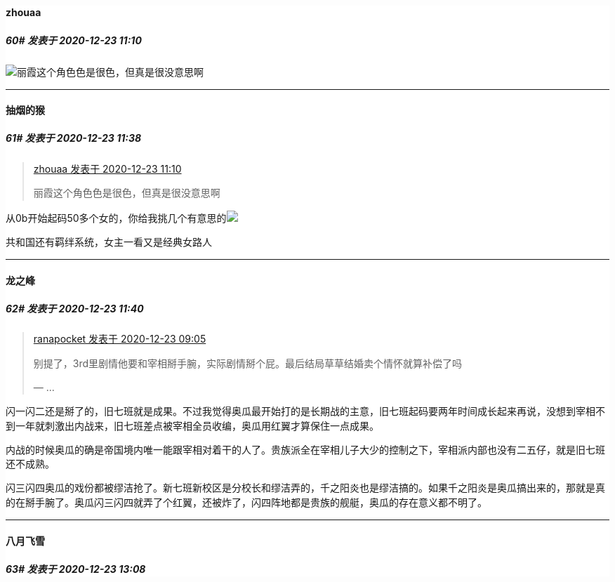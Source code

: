 ####  zhouaa  
##### 60#       发表于 2020-12-23 11:10



<img src="https://static.saraba1st.com/image/smiley/face2017/067.png" referrerpolicy="no-referrer">丽霞这个角色色是很色，但真是很没意思啊







*****

####  抽烟的猴  
##### 61#       发表于 2020-12-23 11:38



<blockquote><a href="httphttps://bbs.saraba1st.com/2b/forum.php?mod=redirect&amp;goto=findpost&amp;pid=49816202&amp;ptid=1978866" target="_blank">zhouaa 发表于 2020-12-23 11:10</a>

丽霞这个角色色是很色，但真是很没意思啊</blockquote>
从0b开始起码50多个女的，你给我挑几个有意思的<img src="https://static.saraba1st.com/image/smiley/face2017/034.png" referrerpolicy="no-referrer">

共和国还有羁绊系统，女主一看又是经典女路人







*****

####  龙之峰  
##### 62#       发表于 2020-12-23 11:40



<blockquote><a href="httphttps://bbs.saraba1st.com/2b/forum.php?mod=redirect&amp;goto=findpost&amp;pid=49814750&amp;ptid=1978866" target="_blank">ranapocket 发表于 2020-12-23 09:05</a>

别提了，3rd里剧情他要和宰相掰手腕，实际剧情掰个屁。最后结局草草结婚卖个情怀就算补偿了吗


— ...</blockquote>
闪一闪二还是掰了的，旧七班就是成果。不过我觉得奥瓜最开始打的是长期战的主意，旧七班起码要两年时间成长起来再说，没想到宰相不到一年就刺激出内战来，旧七班差点被宰相全员收编，奥瓜用红翼才算保住一点成果。

内战的时候奥瓜的确是帝国境内唯一能跟宰相对着干的人了。贵族派全在宰相儿子大少的控制之下，宰相派内部也没有二五仔，就是旧七班还不成熟。

闪三闪四奥瓜的戏份都被缪洁抢了。新七班新校区是分校长和缪洁弄的，千之阳炎也是缪洁搞的。如果千之阳炎是奥瓜搞出来的，那就是真的在掰手腕了。奥瓜闪三闪四就弄了个红翼，还被炸了，闪四阵地都是贵族的舰艇，奥瓜的存在意义都不明了。







*****

####  八月飞雪  
##### 63#       发表于 2020-12-23 13:08
